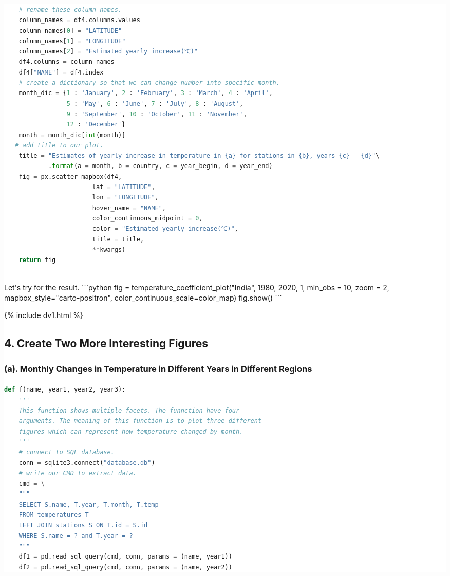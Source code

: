 ```python
    # rename these column names.
    column_names = df4.columns.values
    column_names[0] = "LATITUDE"
    column_names[1] = "LONGITUDE"
    column_names[2] = "Estimated yearly increase(℃)"
    df4.columns = column_names
    df4["NAME"] = df4.index
    # create a dictionary so that we can change number into specific month.
    month_dic = {1 : 'January', 2 : 'February', 3 : 'March', 4 : 'April',
                 5 : 'May', 6 : 'June', 7 : 'July', 8 : 'August', 
                 9 : 'September', 10 : 'October', 11 : 'November',
                 12 : 'December'}
    month = month_dic[int(month)]
   # add title to our plot.
    title = "Estimates of yearly increase in temperature in {a} for stations in {b}, years {c} - {d}"\
            .format(a = month, b = country, c = year_begin, d = year_end)
    fig = px.scatter_mapbox(df4, 
                        lat = "LATITUDE",
                        lon = "LONGITUDE",
                        hover_name = "NAME",
                        color_continuous_midpoint = 0,
                        color = "Estimated yearly increase(℃)",
                        title = title,
                        **kwargs)
    return fig

```
<br />
Let's try for the result.
```python
fig = temperature_coefficient_plot("India", 1980, 2020, 1, 
                                   min_obs = 10,
                                   zoom = 2,
                                   mapbox_style="carto-positron",
                                   color_continuous_scale=color_map)
fig.show()
```

 {% include dv1.html %}

## 4. Create Two More Interesting Figures
### (a). Monthly Changes in Temperature in Different Years in Different Regions
```python
def f(name, year1, year2, year3):
    '''
    This function shows multiple facets. The funnction have four
    arguments. The meaning of this function is to plot three different
    figures which can represent how temperature changed by month. 
    '''
    # connect to SQL database.
    conn = sqlite3.connect("database.db") 
    # write our CMD to extract data.
    cmd = \
    """
    SELECT S.name, T.year, T.month, T.temp
    FROM temperatures T
    LEFT JOIN stations S ON T.id = S.id
    WHERE S.name = ? and T.year = ?
    """
    df1 = pd.read_sql_query(cmd, conn, params = (name, year1))
    df2 = pd.read_sql_query(cmd, conn, params = (name, year2))
```